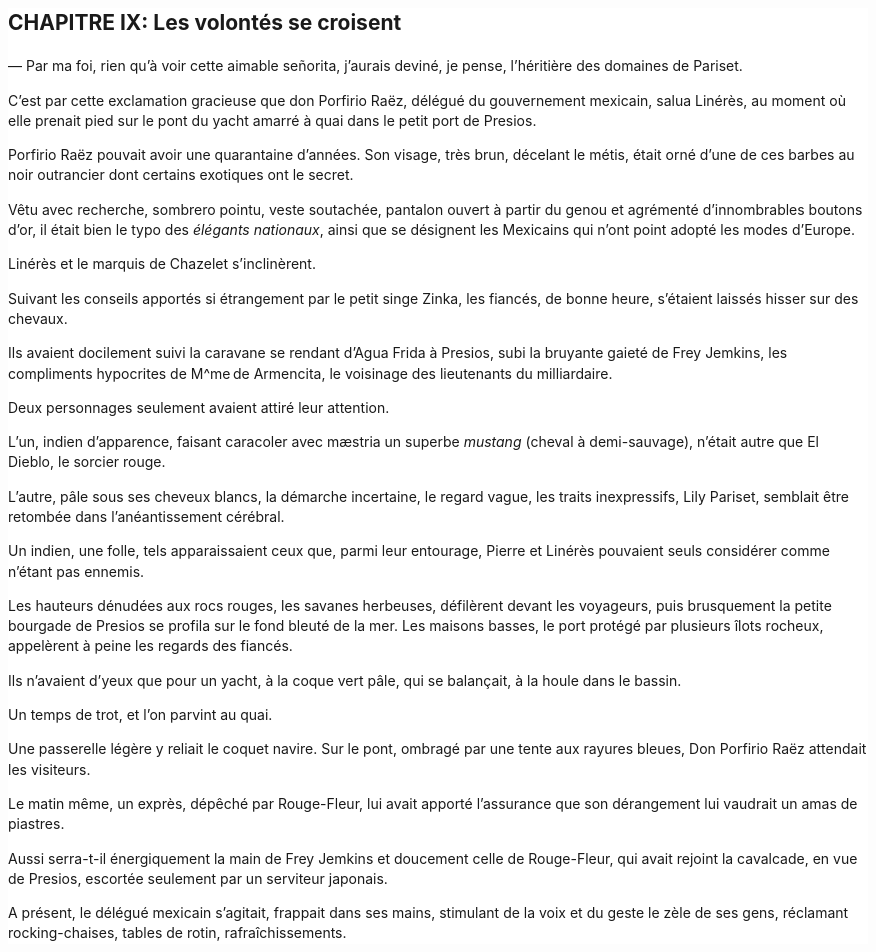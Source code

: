 ## CHAPITRE IX: Les volontés se croisent

— Par ma foi, rien qu’à voir cette aimable señorita, j’aurais deviné, je pense, l’héritière des domaines de Pariset.

C’est par cette exclamation gracieuse que don Porfirio Raëz, délégué du gouvernement mexicain, salua Linérès, au moment où elle prenait pied sur le pont du yacht amarré à quai dans le petit port de Presios.

Porfirio Raëz pouvait avoir une quarantaine d’années. Son visage, très brun, décelant le métis, était orné d’une de ces barbes au noir outrancier dont certains exotiques ont le secret.

Vêtu avec recherche, sombrero pointu, veste soutachée, pantalon ouvert à partir du genou et agrémenté d’innombrables boutons d’or, il était bien le typo des _élégants nationaux_, ainsi que se désignent les Mexicains qui n’ont point adopté les modes d’Europe.

Linérès et le marquis de Chazelet s’inclinèrent.

Suivant les conseils apportés si étrangement par le petit singe Zinka, les fiancés, de bonne heure, s’étaient laissés hisser sur des chevaux.

Ils avaient docilement suivi la caravane se rendant d’Agua Frida à Presios, subi la bruyante gaieté de Frey Jemkins, les compliments
hypocrites de M^me de Armencita, le voisinage des lieutenants du milliardaire.

Deux personnages seulement avaient attiré leur attention.

L’un, indien d’apparence, faisant caracoler avec mæstria un superbe _mustang_ (cheval à demi-sauvage), n’était autre que El Dieblo, le sorcier rouge.

L’autre, pâle sous ses cheveux blancs, la démarche incertaine, le regard
vague, les traits inexpressifs, Lily Pariset, semblait être retombée dans
l’anéantissement cérébral.

Un indien, une folle, tels apparaissaient ceux que, parmi leur entourage,
Pierre et Linérès pouvaient seuls considérer comme n’étant pas ennemis.

Les hauteurs dénudées aux rocs rouges, les savanes herbeuses, défilèrent
devant les voyageurs, puis brusquement la petite bourgade de Presios se
profila sur le fond bleuté de la mer. Les maisons basses, le port protégé
par plusieurs îlots rocheux, appelèrent à peine les regards des fiancés.

Ils n’avaient d’yeux que pour un yacht, à la coque vert pâle, qui se balançait, à la houle dans le bassin.

Un temps de trot, et l’on parvint au quai.

Une passerelle légère y reliait le coquet navire. Sur le pont, ombragé par
une tente aux rayures bleues, Don Porfirio Raëz attendait les visiteurs.

Le matin même, un exprès, dépêché par Rouge-Fleur, lui avait apporté
l’assurance que son dérangement lui vaudrait un amas de piastres.

Aussi serra-t-il énergiquement la main de Frey Jemkins et doucement celle de Rouge-Fleur, qui avait rejoint la cavalcade, en vue de Presios, escortée seulement par un serviteur japonais.

A présent, le délégué mexicain s’agitait, frappait dans ses mains, stimulant de la voix et du geste le zèle de ses gens, réclamant rocking-chaises, tables de rotin, rafraîchissements.

